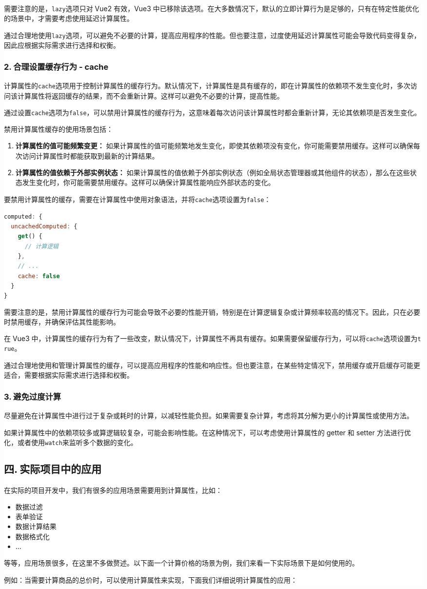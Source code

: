 需要注意的是，`lazy`选项只对 Vue2 有效，Vue3 中已移除该选项。在大多数情况下，默认的立即计算行为是足够的，只有在特定性能优化的场景中，才需要考虑使用延迟计算属性。

通过合理地使用`lazy`选项，可以避免不必要的计算，提高应用程序的性能。但也要注意，过度使用延迟计算属性可能会导致代码变得复杂，因此应根据实际需求进行选择和权衡。

### 2. 合理设置缓存行为 - cache

计算属性的`cache`选项用于控制计算属性的缓存行为。默认情况下，计算属性是具有缓存的，即在计算属性的依赖项不发生变化时，多次访问该计算属性将返回缓存的结果，而不会重新计算。这样可以避免不必要的计算，提高性能。

通过设置`cache`选项为`false`，可以禁用计算属性的缓存行为，这意味着每次访问该计算属性时都会重新计算，无论其依赖项是否发生变化。

禁用计算属性缓存的使用场景包括：

1. **计算属性的值可能频繁变更：** 如果计算属性的值可能频繁地发生变化，即使其依赖项没有变化，你可能需要禁用缓存。这样可以确保每次访问计算属性时都能获取到最新的计算结果。

2. **计算属性的值依赖于外部实例状态：** 如果计算属性的值依赖于外部实例状态（例如全局状态管理器或其他组件的状态），那么在这些状态发生变化时，你可能需要禁用缓存。这样可以确保计算属性能响应外部状态的变化。

要禁用计算属性的缓存，需要在计算属性中使用对象语法，并将`cache`选项设置为`false`：

```javascript
computed: {
  uncachedComputed: {
    get() {
      // 计算逻辑
    },
    // ...
    cache: false
  }
}
```

需要注意的是，禁用计算属性的缓存行为可能会导致不必要的性能开销，特别是在计算逻辑复杂或计算频率较高的情况下。因此，只在必要时禁用缓存，并确保评估其性能影响。

在 Vue3 中，计算属性的缓存行为有了一些改变，默认情况下，计算属性不再具有缓存。如果需要保留缓存行为，可以将`cache`选项设置为`true`。

通过合理地使用和管理计算属性的缓存，可以提高应用程序的性能和响应性。但也要注意，在某些特定情况下，禁用缓存或开启缓存可能更适合，需要根据实际需求进行选择和权衡。

### 3. 避免过度计算

尽量避免在计算属性中进行过于复杂或耗时的计算，以减轻性能负担。如果需要复杂计算，考虑将其分解为更小的计算属性或使用方法。

如果计算属性中的依赖项较多或算逻辑较复杂，可能会影响性能。在这种情况下，可以考虑使用计算属性的 getter 和 setter 方法进行优化，或者使用`watch`来监听多个数据的变化。

## 四. 实际项目中的应用

在实际的项目开发中，我们有很多的应用场景需要用到计算属性，比如：

- 数据过滤
- 表单验证
- 数据计算结果
- 数据格式化
- ...

等等，应用场景很多，在这里不多做赘述。以下面一个计算价格的场景为例，我们来看一下实际场景下是如何使用的。

例如：当需要计算商品的总价时，可以使用计算属性来实现，下面我们详细说明计算属性的应用：
